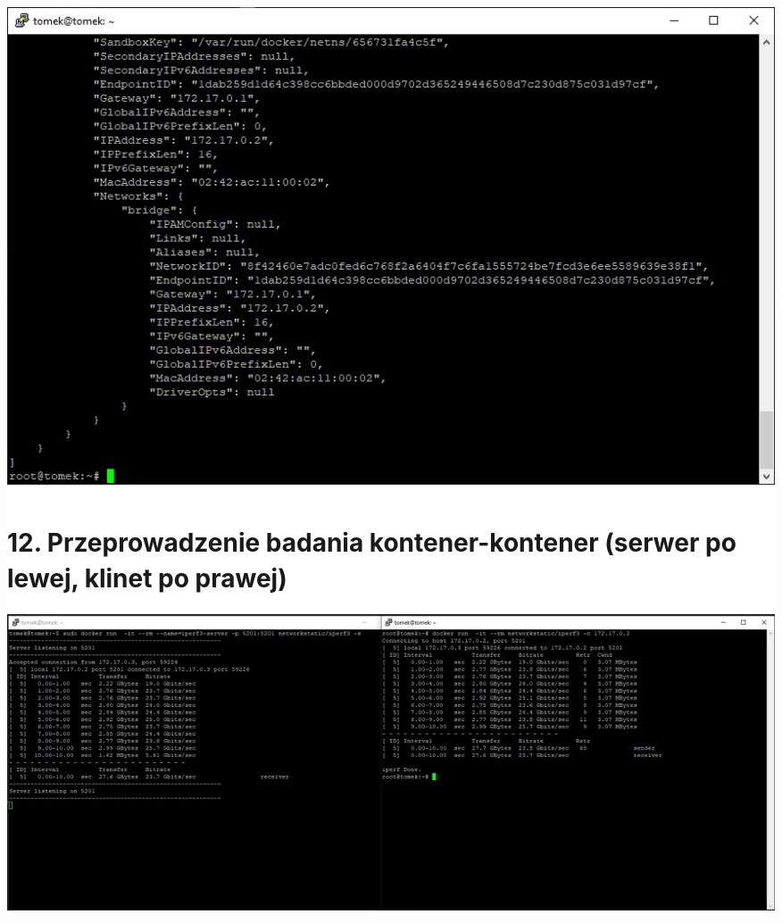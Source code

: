 ![Alt text](./13.jpg)

# 12. Przeprowadzenie badania kontener-kontener (serwer po lewej, klinet po prawej)


![Alt text](./14.jpg)

